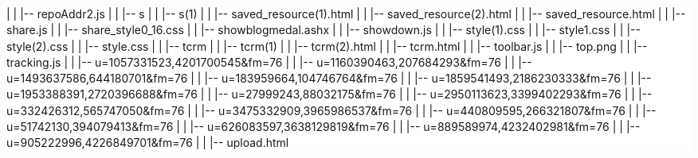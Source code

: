 |   |   |-- repoAddr2.js
|   |   |-- s
|   |   |-- s(1)
|   |   |-- saved_resource(1).html
|   |   |-- saved_resource(2).html
|   |   |-- saved_resource.html
|   |   |-- share.js
|   |   |-- share_style0_16.css
|   |   |-- showblogmedal.ashx
|   |   |-- showdown.js
|   |   |-- style(1).css
|   |   |-- style1.css
|   |   |-- style(2).css
|   |   |-- style.css
|   |   |-- tcrm
|   |   |-- tcrm(1)
|   |   |-- tcrm(2).html
|   |   |-- tcrm.html
|   |   |-- toolbar.js
|   |   |-- top.png
|   |   |-- tracking.js
|   |   |-- u=1057331523,4201700545&fm=76
|   |   |-- u=1160390463,207684293&fm=76
|   |   |-- u=1493637586,644180701&fm=76
|   |   |-- u=183959664,104746764&fm=76
|   |   |-- u=1859541493,2186230333&fm=76
|   |   |-- u=1953388391,2720396688&fm=76
|   |   |-- u=27999243,88032175&fm=76
|   |   |-- u=2950113623,3399402293&fm=76
|   |   |-- u=332426312,565747050&fm=76
|   |   |-- u=3475332909,3965986537&fm=76
|   |   |-- u=440809595,266321807&fm=76
|   |   |-- u=51742130,394079413&fm=76
|   |   |-- u=626083597,3638129819&fm=76
|   |   |-- u=889589974,4232402981&fm=76
|   |   |-- u=905222996,4226849701&fm=76
|   |   |-- upload.html